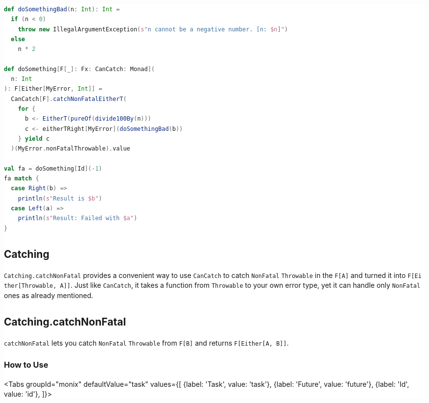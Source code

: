 ```scala mdoc:reset-object
def doSomethingBad(n: Int): Int =
  if (n < 0)
    throw new IllegalArgumentException(s"n cannot be a negative number. [n: $n]")
  else
    n * 2

def doSomething[F[_]: Fx: CanCatch: Monad](
  n: Int
): F[Either[MyError, Int]] =
  CanCatch[F].catchNonFatalEitherT(
    for {
      b <- EitherT(pureOf(divide100By(n)))
      c <- eitherTRight[MyError](doSomethingBad(b))
    } yield c
  )(MyError.nonFatalThrowable).value

val fa = doSomething[Id](-1)
fa match {
  case Right(b) =>
    println(s"Result is $b")
  case Left(a) =>
    println(s"Result: Failed with $a")
}
```

  </TabItem>
</Tabs>


## Catching
`Catching.catchNonFatal` provides a convenient way to use `CanCatch` to catch `NonFatal` `Throwable` in the `F[A]`
 and turned it into `F[Either[Throwable, A]]`. Just like `CanCatch`, it takes a function from `Throwable` 
 to your own error type, yet it can handle only `NonFatal` ones as already mentioned.
 
## Catching.catchNonFatal
`catchNonFatal` lets you catch `NonFatal` `Throwable` from `F[B]`
 and returns `F[Either[A, B]]`.

### How to Use

<Tabs
  groupId="monix"
  defaultValue="task"
  values={[
    {label: 'Task', value: 'task'},
    {label: 'Future', value: 'future'},
    {label: 'Id', value: 'id'},
  ]}>
  <TabItem value="task">
